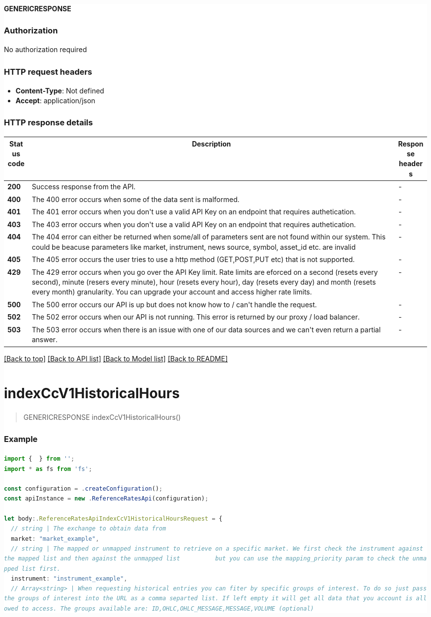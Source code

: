 **GENERICRESPONSE**

### Authorization

No authorization required

### HTTP request headers

 - **Content-Type**: Not defined
 - **Accept**: application/json


### HTTP response details
| Status code | Description | Response headers |
|-------------|-------------|------------------|
**200** | Success response from the API. |  -  |
**400** | The 400 error occurs when some of the data sent is malformed. |  -  |
**401** | The 401 error occurs when you don&#39;t use a valid API Key on an endpoint that requires authetication. |  -  |
**403** | The 403 error occurs when you don&#39;t use a valid API Key on an endpoint that requires authetication. |  -  |
**404** | The 404 error can either be returned when some/all of parameters sent are not found within our system. This could be beacuse parameters like market, instrument, news source, symbol, asset_id etc. are invalid |  -  |
**405** | The 405 error occurs the user tries to use a http method (GET,POST,PUT etc) that is not supported. |  -  |
**429** | The 429 error occurs when you go over the API Key limit. Rate limits are eforced on a second (resets every second), minute (resers every minute), hour (resets every hour), day (resets every day) and month (resets every month) granularity. You can upgrade your account and access higher rate limits. |  -  |
**500** | The 500 error occurs our API is up but does not know how to / can&#39;t handle the request. |  -  |
**502** | The 502 error occurs when our API is not running. This error is returned by our proxy / load balancer. |  -  |
**503** | The 503 error occurs when there is an issue with one of our data sources and we can&#39;t even return a partial answer. |  -  |

[[Back to top]](#) [[Back to API list]](README.md#documentation-for-api-endpoints) [[Back to Model list]](README.md#documentation-for-models) [[Back to README]](README.md)

# **indexCcV1HistoricalHours**
> GENERICRESPONSE indexCcV1HistoricalHours()


### Example


```typescript
import {  } from '';
import * as fs from 'fs';

const configuration = .createConfiguration();
const apiInstance = new .ReferenceRatesApi(configuration);

let body:.ReferenceRatesApiIndexCcV1HistoricalHoursRequest = {
  // string | The exchange to obtain data from
  market: "market_example",
  // string | The mapped or unmapped instrument to retrieve on a specific market. We first check the instrument against the mapped list and then against the unmapped list          but you can use the mapping_priority param to check the unmapped list first.
  instrument: "instrument_example",
  // Array<string> | When requesting historical entries you can fiter by specific groups of interest. To do so just pass the groups of interest into the URL as a comma separted list. If left empty it will get all data that you account is allowed to access. The groups available are: ID,OHLC,OHLC_MESSAGE,MESSAGE,VOLUME (optional)
```